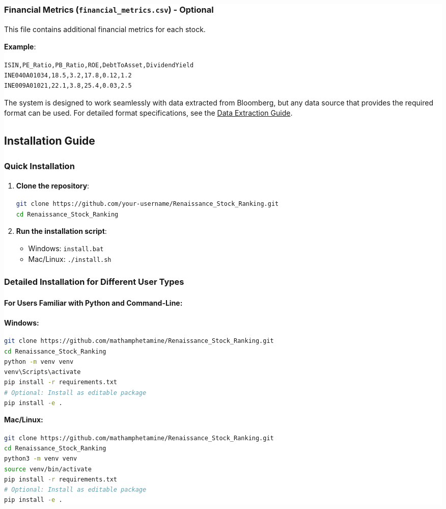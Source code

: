 ### Financial Metrics (`financial_metrics.csv`) - Optional
This file contains additional financial metrics for each stock.

**Example**:
```
ISIN,PE_Ratio,PB_Ratio,ROE,DebtToAsset,DividendYield
INE040A01034,18.5,3.2,17.8,0.12,1.2
INE009A01021,22.1,3.8,25.4,0.03,2.5
```

The system is designed to work seamlessly with data extracted from Bloomberg, but any data source that provides the required format can be used. For detailed format specifications, see the [Data Extraction Guide](docs/data_extraction_guide.md).

## Installation Guide

### Quick Installation

1. **Clone the repository**:
   ```bash
   git clone https://github.com/your-username/Renaissance_Stock_Ranking.git
   cd Renaissance_Stock_Ranking
   ```

2. **Run the installation script**:
   - Windows: `install.bat`
   - Mac/Linux: `./install.sh`

### Detailed Installation for Different User Types

#### For Users Familiar with Python and Command-Line:

**Windows:**
```bash
git clone https://github.com/mathamphetamine/Renaissance_Stock_Ranking.git
cd Renaissance_Stock_Ranking
python -m venv venv
venv\Scripts\activate
pip install -r requirements.txt
# Optional: Install as editable package
pip install -e .
```

**Mac/Linux:**
```bash
git clone https://github.com/mathamphetamine/Renaissance_Stock_Ranking.git
cd Renaissance_Stock_Ranking
python3 -m venv venv
source venv/bin/activate
pip install -r requirements.txt
# Optional: Install as editable package
pip install -e .
```
